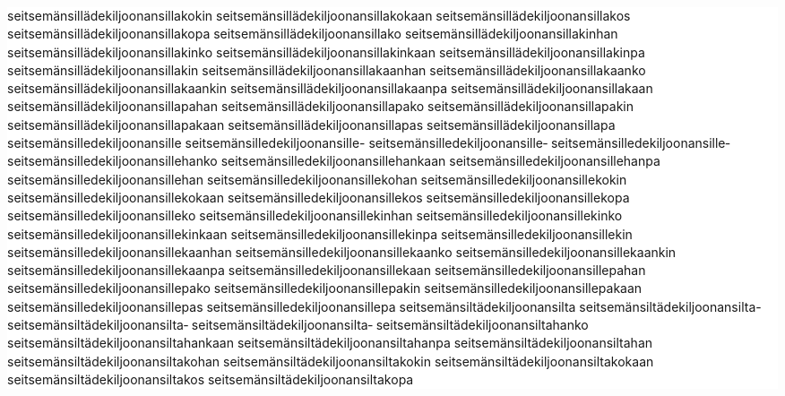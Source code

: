 seitsemänsillädekiljoonansillakokin
seitsemänsillädekiljoonansillakokaan
seitsemänsillädekiljoonansillakos
seitsemänsillädekiljoonansillakopa
seitsemänsillädekiljoonansillako
seitsemänsillädekiljoonansillakinhan
seitsemänsillädekiljoonansillakinko
seitsemänsillädekiljoonansillakinkaan
seitsemänsillädekiljoonansillakinpa
seitsemänsillädekiljoonansillakin
seitsemänsillädekiljoonansillakaanhan
seitsemänsillädekiljoonansillakaanko
seitsemänsillädekiljoonansillakaankin
seitsemänsillädekiljoonansillakaanpa
seitsemänsillädekiljoonansillakaan
seitsemänsillädekiljoonansillapahan
seitsemänsillädekiljoonansillapako
seitsemänsillädekiljoonansillapakin
seitsemänsillädekiljoonansillapakaan
seitsemänsillädekiljoonansillapas
seitsemänsillädekiljoonansillapa
seitsemänsilledekiljoonansille
seitsemänsilledekiljoonansille-
seitsemänsilledekiljoonansille‐
seitsemänsilledekiljoonansille‑
seitsemänsilledekiljoonansillehanko
seitsemänsilledekiljoonansillehankaan
seitsemänsilledekiljoonansillehanpa
seitsemänsilledekiljoonansillehan
seitsemänsilledekiljoonansillekohan
seitsemänsilledekiljoonansillekokin
seitsemänsilledekiljoonansillekokaan
seitsemänsilledekiljoonansillekos
seitsemänsilledekiljoonansillekopa
seitsemänsilledekiljoonansilleko
seitsemänsilledekiljoonansillekinhan
seitsemänsilledekiljoonansillekinko
seitsemänsilledekiljoonansillekinkaan
seitsemänsilledekiljoonansillekinpa
seitsemänsilledekiljoonansillekin
seitsemänsilledekiljoonansillekaanhan
seitsemänsilledekiljoonansillekaanko
seitsemänsilledekiljoonansillekaankin
seitsemänsilledekiljoonansillekaanpa
seitsemänsilledekiljoonansillekaan
seitsemänsilledekiljoonansillepahan
seitsemänsilledekiljoonansillepako
seitsemänsilledekiljoonansillepakin
seitsemänsilledekiljoonansillepakaan
seitsemänsilledekiljoonansillepas
seitsemänsilledekiljoonansillepa
seitsemänsiltädekiljoonansilta
seitsemänsiltädekiljoonansilta-
seitsemänsiltädekiljoonansilta‐
seitsemänsiltädekiljoonansilta‑
seitsemänsiltädekiljoonansiltahanko
seitsemänsiltädekiljoonansiltahankaan
seitsemänsiltädekiljoonansiltahanpa
seitsemänsiltädekiljoonansiltahan
seitsemänsiltädekiljoonansiltakohan
seitsemänsiltädekiljoonansiltakokin
seitsemänsiltädekiljoonansiltakokaan
seitsemänsiltädekiljoonansiltakos
seitsemänsiltädekiljoonansiltakopa